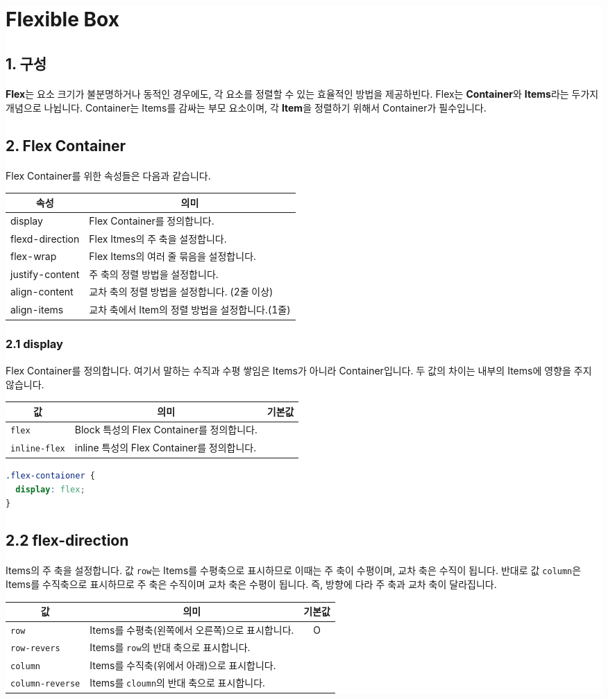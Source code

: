 # Flexible Box

## 1. 구성

**Flex**는 요소 크기가 불분명하거나 동적인 경우에도, 각 요소를 정렬할 수 있는 효율적인 방법을 제공하빈다. Flex는 **Container**와 **Items**라는 두가지 개념으로 나뉩니다. Container는 Items를 감싸는 부모 요소이며, 각 **Item**을 정렬하기 위해서 Container가 필수입니다.

## 2. Flex Container

Flex Container를 위한 속성들은 다음과 같습니다.

| 속성            | 의미                                            |
| --------------- | ----------------------------------------------- |
| display         | Flex Container를 정의합니다.                    |
| flexd-direction | Flex Itmes의 주 축을 설정합니다.                |
| flex-wrap       | Flex Items의 여러 줄 묶음을 설정합니다.         |
| justify-content | 주 축의 정렬 방법을 설정합니다.                 |
| align-content   | 교차 축의 정렬 방법을 설정합니다. (2줄 이상)    |
| align-items     | 교차 축에서 Item의 정렬 방법을 설정합니다.(1줄) |

### 2.1 display

Flex Container를 정의합니다. 여기서 말하는 수직과 수평 쌓임은 Items가 아니라 Container입니다. 두 값의 차이는 내부의 Items에 영향을 주지 않습니다.

| 값            | 의미                                       | 기본값 |
| ------------- | ------------------------------------------ | ------ |
| `flex`        | Block 특성의 Flex Container를 정의합니다.  |        |
| `inline-flex` | inline 특성의 Flex Container를 정의합니다. |        |

```css
.flex-contaioner {
  display: flex;
}
```

## 2.2 flex-direction

Items의 주 축을 설정합니다. 값 `row`는 Items를 수평축으로 표시하므로 이때는 주 축이 수평이며, 교차 축은 수직이 됩니다. 반대로 값 `column`은 Items를 수직축으로 표시하므로 주 축은 수직이며 교차 축은 수평이 됩니다. 즉, 방향에 다라 주 축과 교차 축이 달라집니다.

| 값               | 의미                                            | 기본값 |
| ---------------- | ----------------------------------------------- | :----: |
| `row`            | Items를 수평축(왼쪽에서 오른쪽)으로 표시합니다. |   O    |
| `row-revers`     | Items를 `row`의 반대 축으로 표시합니다.         |        |
| `column`         | Items를 수직축(위에서 아래)으로 표시합니다.     |        |
| `column-reverse` | Items를 `cloumn`의 반대 축으로 표시합니다.      |        |
